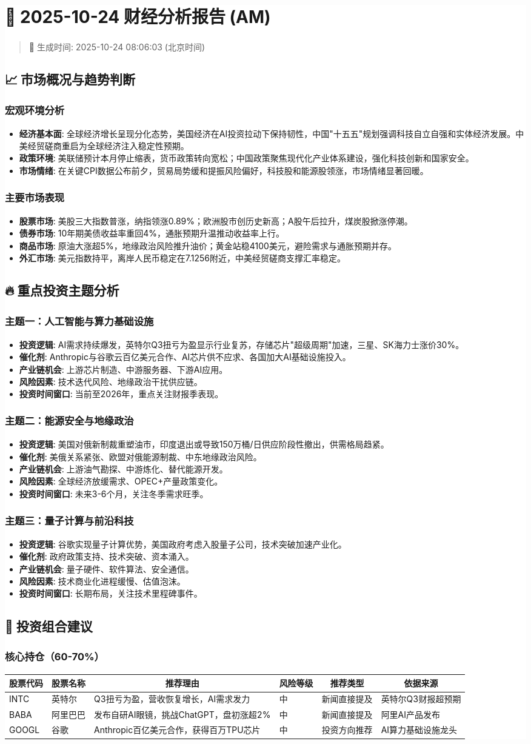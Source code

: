 # 📅 2025-10-24 财经分析报告 (AM)

> 📅 生成时间: 2025-10-24 08:06:03 (北京时间)

## 📈 市场概况与趋势判断

### 宏观环境分析
- **经济基本面**: 全球经济增长呈现分化态势，美国经济在AI投资拉动下保持韧性，中国"十五五"规划强调科技自立自强和实体经济发展。中美经贸磋商重启为全球经济注入稳定性预期。
- **政策环境**: 美联储预计本月停止缩表，货币政策转向宽松；中国政策聚焦现代化产业体系建设，强化科技创新和国家安全。
- **市场情绪**: 在关键CPI数据公布前夕，贸易局势缓和提振风险偏好，科技股和能源股领涨，市场情绪显著回暖。

### 主要市场表现
- **股票市场**: 美股三大指数普涨，纳指领涨0.89%；欧洲股市创历史新高；A股午后拉升，煤炭股掀涨停潮。
- **债券市场**: 10年期美债收益率重回4%，通胀预期升温推动收益率上行。
- **商品市场**: 原油大涨超5%，地缘政治风险推升油价；黄金站稳4100美元，避险需求与通胀预期并存。
- **外汇市场**: 美元指数持平，离岸人民币稳定在7.1256附近，中美经贸磋商支撑汇率稳定。

## 🔥 重点投资主题分析

### 主题一：人工智能与算力基础设施
- **投资逻辑**: AI需求持续爆发，英特尔Q3扭亏为盈显示行业复苏，存储芯片"超级周期"加速，三星、SK海力士涨价30%。
- **催化剂**: Anthropic与谷歌云百亿美元合作、AI芯片供不应求、各国加大AI基础设施投入。
- **产业链机会**: 上游芯片制造、中游服务器、下游AI应用。
- **风险因素**: 技术迭代风险、地缘政治干扰供应链。
- **投资时间窗口**: 当前至2026年，重点关注财报季表现。

### 主题二：能源安全与地缘政治
- **投资逻辑**: 美国对俄新制裁重塑油市，印度退出或导致150万桶/日供应阶段性撤出，供需格局趋紧。
- **催化剂**: 美俄关系紧张、欧盟对俄能源制裁、中东地缘政治风险。
- **产业链机会**: 上游油气勘探、中游炼化、替代能源开发。
- **风险因素**: 全球经济放缓需求、OPEC+产量政策变化。
- **投资时间窗口**: 未来3-6个月，关注冬季需求旺季。

### 主题三：量子计算与前沿科技
- **投资逻辑**: 谷歌实现量子计算优势，美国政府考虑入股量子公司，技术突破加速产业化。
- **催化剂**: 政府政策支持、技术突破、资本涌入。
- **产业链机会**: 量子硬件、软件算法、安全通信。
- **风险因素**: 技术商业化进程缓慢、估值泡沫。
- **投资时间窗口**: 长期布局，关注技术里程碑事件。

## 💼 投资组合建议

### 核心持仓（60-70%）
| 股票代码 | 股票名称 | 推荐理由 | 风险等级 | 推荐类型 | 依据来源 |
|---------|---------|---------|---------|---------|---------|
| INTC | 英特尔 | Q3扭亏为盈，营收恢复增长，AI需求发力 | 中 | 新闻直接提及 | 英特尔Q3财报超预期 |
| BABA | 阿里巴巴 | 发布自研AI眼镜，挑战ChatGPT，盘初涨超2% | 中 | 新闻直接提及 | 阿里AI产品发布 |
| GOOGL | 谷歌 | Anthropic百亿美元合作，获得百万TPU芯片 | 中 | 投资方向推荐 | AI算力基础设施龙头 |
